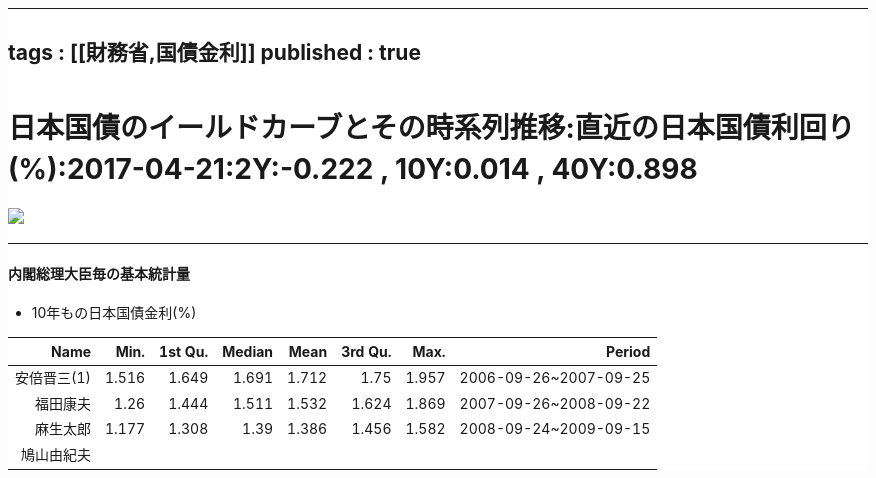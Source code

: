 
---
tags : [[財務省,国債金利]]
published : true
---

# 日本国債のイールドカーブとその時系列推移:直近の日本国債利回り(%):2017-04-21:2Y:-0.222 , 10Y:0.014 , 40Y:0.898

<a href="http://knowledgevault.saecanet.com/charts/chartImages/yieldCurve.png"><img border="0" src="http://knowledgevault.saecanet.com/charts/chartImages/yieldCurve.png" width="100%" /></a>

***

#### 内閣総理大臣毎の基本統計量

- 10年もの日本国債金利(%)

<table id = 'amcc' width = '100%'>
 <thead>
  <tr>
   <th style="text-align:right;"> Name </th>
   <th style="text-align:right;"> Min. </th>
   <th style="text-align:right;"> 1st Qu. </th>
   <th style="text-align:right;"> Median </th>
   <th style="text-align:right;"> Mean </th>
   <th style="text-align:right;"> 3rd Qu. </th>
   <th style="text-align:right;"> Max. </th>
   <th style="text-align:right;"> Period </th>
  </tr>
 </thead>
<tbody>
  <tr>
   <td style="text-align:right;"> 安倍晋三(1) </td>
   <td style="text-align:right;"> 1.516 </td>
   <td style="text-align:right;"> 1.649 </td>
   <td style="text-align:right;"> 1.691 </td>
   <td style="text-align:right;"> 1.712 </td>
   <td style="text-align:right;"> 1.75 </td>
   <td style="text-align:right;"> 1.957 </td>
   <td style="text-align:right;"> 2006-09-26~2007-09-25 </td>
  </tr>
  <tr>
   <td style="text-align:right;"> 福田康夫 </td>
   <td style="text-align:right;"> 1.26 </td>
   <td style="text-align:right;"> 1.444 </td>
   <td style="text-align:right;"> 1.511 </td>
   <td style="text-align:right;"> 1.532 </td>
   <td style="text-align:right;"> 1.624 </td>
   <td style="text-align:right;"> 1.869 </td>
   <td style="text-align:right;"> 2007-09-26~2008-09-22 </td>
  </tr>
  <tr>
   <td style="text-align:right;"> 麻生太郎 </td>
   <td style="text-align:right;"> 1.177 </td>
   <td style="text-align:right;"> 1.308 </td>
   <td style="text-align:right;"> 1.39 </td>
   <td style="text-align:right;"> 1.386 </td>
   <td style="text-align:right;"> 1.456 </td>
   <td style="text-align:right;"> 1.582 </td>
   <td style="text-align:right;"> 2008-09-24~2009-09-15 </td>
  </tr>
  <tr>
   <td style="text-align:right;"> 鳩山由紀夫 </td>